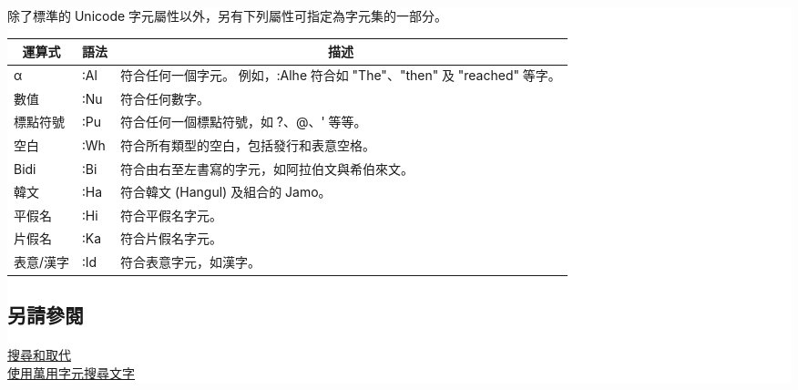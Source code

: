  除了標準的 Unicode 字元屬性以外，另有下列屬性可指定為字元集的一部分。  
  
|運算式|語法|描述|  
|----------------|------------|-----------------|  
|α|:Al|符合任何一個字元。 例如，:Alhe 符合如 "The"、"then" 及 "reached" 等字。|  
|數值|:Nu|符合任何數字。|  
|標點符號|:Pu|符合任何一個標點符號，如 ?、@、' 等等。|  
|空白|:Wh|符合所有類型的空白，包括發行和表意空格。|  
|Bidi|:Bi|符合由右至左書寫的字元，如阿拉伯文與希伯來文。|  
|韓文|:Ha|符合韓文 (Hangul) 及組合的 Jamo。|  
|平假名|:Hi|符合平假名字元。|  
|片假名|:Ka|符合片假名字元。|  
|表意/漢字|:Id|符合表意字元，如漢字。|  
  
## <a name="see-also"></a>另請參閱  
 [搜尋和取代](search-and-replace.md)   
 [使用萬用字元搜尋文字](search-text-with-wildcards.md)  
  
  
